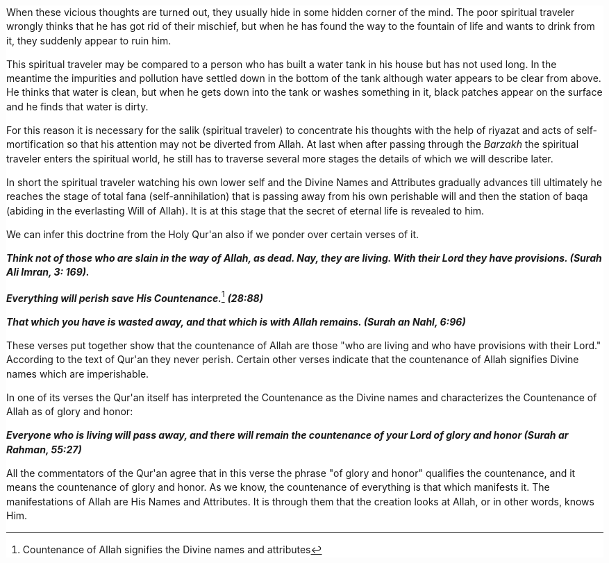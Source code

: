 When these vicious thoughts are turned out, they usually hide in some
hidden corner of the mind. The poor spiritual traveler wrongly thinks
that he has got rid of their mischief, but when he has found the way to
the fountain of life and wants to drink from it, they suddenly appear to
ruin him.

This spiritual traveler may be compared to a person who has built a
water tank in his house but has not used long. In the meantime the
impurities and pollution have settled down in the bottom of the tank
although water appears to be clear from above. He thinks that water is
clean, but when he gets down into the tank or washes something in it,
black patches appear on the surface and he finds that water is dirty.

For this reason it is necessary for the salik (spiritual traveler) to
concentrate his thoughts with the help of riyazat and acts of
self-mortification so that his attention may not be diverted from Allah.
At last when after passing through the *Barzakh* the spiritual traveler
enters the spiritual world, he still has to traverse several more stages
the details of which we will describe later.

In short the spiritual traveler watching his own lower self and the
Divine Names and Attributes gradually advances till ultimately he
reaches the stage of total fana (self-annihilation) that is passing away
from his own perishable will and then the station of baqa (abiding in
the everlasting Will of Allah). It is at this stage that the secret of
eternal life is revealed to him.

We can infer this doctrine from the Holy Qur'an also if we ponder over
certain verses of it.

***Think not of those who are slain in the way of Allah, as dead. Nay,
they are living. With their Lord they have provisions. (Surah Ali Imran,
3: 169).***

***Everything will perish save His Countenance.***[^1] ***(28:88)***

***That which you have is wasted away, and that which is with Allah
remains. (Surah an Nahl, 6:96)***

These verses put together show that the countenance of Allah are those
"who are living and who have provisions with their Lord." According to
the text of Qur'an they never perish. Certain other verses indicate that
the countenance of Allah signifies Divine names which are imperishable.

In one of its verses the Qur'an itself has interpreted the Countenance
as the Divine names and characterizes the Countenance of Allah as of
glory and honor:

***Everyone who is living will pass away, and there will remain the
countenance of your Lord of glory and honor (Surah ar Rahman, 55:27)***

All the commentators of the Qur'an agree that in this verse the phrase
"of glory and honor" qualifies the countenance, and it means the
countenance of glory and honor. As we know, the countenance of
everything is that which manifests it. The manifestations of Allah are
His Names and Attributes. It is through them that the creation looks at
Allah, or in other words, knows Him.


[^1]: Countenance of Allah signifies the Divine names and attributes
[^2]: The biography of Baba Faraj, the enraptured is available in Tarikh
[^3]: A tradition of an Imam.
[^4]: In the Qur'an Allah asks the Holy Prophet to tell the pagans: "I